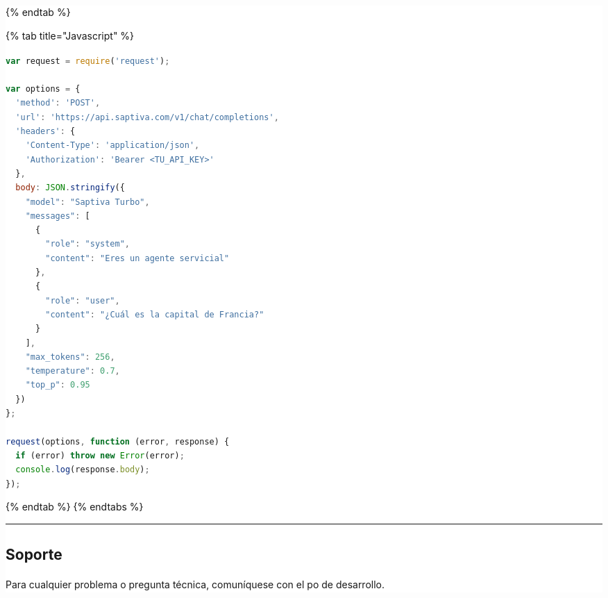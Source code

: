 {% endtab %}

{% tab title="Javascript" %}

```javascript
var request = require('request');

var options = {
  'method': 'POST',
  'url': 'https://api.saptiva.com/v1/chat/completions',
  'headers': {
    'Content-Type': 'application/json',
    'Authorization': 'Bearer <TU_API_KEY>'
  },
  body: JSON.stringify({
    "model": "Saptiva Turbo",
    "messages": [
      {
        "role": "system",
        "content": "Eres un agente servicial"
      },
      {
        "role": "user",
        "content": "¿Cuál es la capital de Francia?"
      }
    ],
    "max_tokens": 256,
    "temperature": 0.7,
    "top_p": 0.95
  })
};

request(options, function (error, response) {
  if (error) throw new Error(error);
  console.log(response.body);
});

```

{% endtab %}
{% endtabs %}

***

## Soporte

Para cualquier problema o pregunta técnica, comuníquese con el po de desarrollo.

